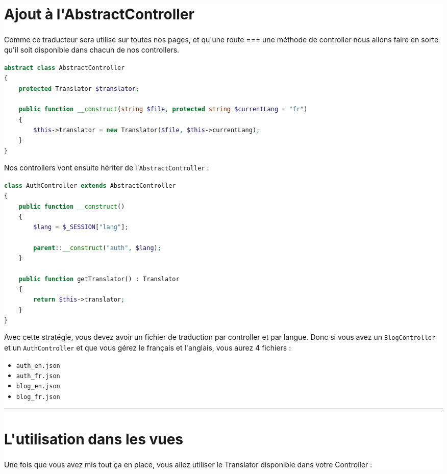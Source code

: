 
# Ajout à l'AbstractController

Comme ce traducteur sera utilisé sur toutes nos pages, et qu'une route === une méthode de controller nous allons faire en sorte qu'il soit disponible dans chacun de nos controllers.

```php
abstract class AbstractController
{
    protected Translator $translator;

    public function __construct(string $file, protected string $currentLang = "fr")
    {
        $this->translator = new Translator($file, $this->currentLang);
    }
}
```

Nos controllers vont ensuite hériter de l'`AbstractController` :

```php
class AuthController extends AbstractController
{
    public function __construct()
    {
        $lang = $_SESSION["lang"];

        parent::__construct("auth", $lang);
    }

    public function getTranslator() : Translator
    {
        return $this->translator;
    }
}
```

Avec cette stratégie, vous devez avoir un fichier de traduction par controller et par langue. Donc si vous avez un `BlogController` et un `AuthController` et que vous gérez le français et l'anglais, vous aurez 4 fichiers :

- `auth_en.json`
- `auth_fr.json`
- `blog_en.json`
- `blog_fr.json`

---

# L'utilisation dans les vues

Une fois que vous avez mis tout ça en place, vous allez utiliser le Translator disponible dans votre Controller :
